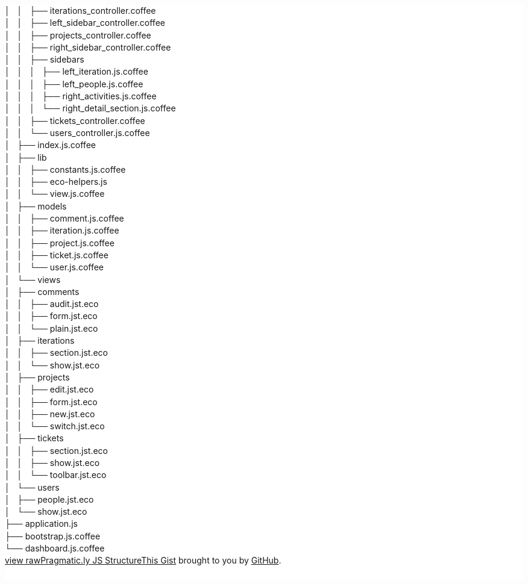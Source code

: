 <div id="LC11">│   │   ├── iterations_controller.coffee</div>
<div id="LC12">│   │   ├── left_sidebar_controller.coffee</div>
<div id="LC13">│   │   ├── projects_controller.coffee</div>
<div id="LC14">│   │   ├── right_sidebar_controller.coffee</div>
<div id="LC15">│   │   ├── sidebars</div>
<div id="LC16">│   │   │   ├── left_iteration.js.coffee</div>
<div id="LC17">│   │   │   ├── left_people.js.coffee</div>
<div id="LC18">│   │   │   ├── right_activities.js.coffee</div>
<div id="LC19">│   │   │   └── right_detail_section.js.coffee</div>
<div id="LC20">│   │   ├── tickets_controller.coffee</div>
<div id="LC21">│   │   └── users_controller.js.coffee</div>
<div id="LC22">│   ├── index.js.coffee</div>
<div id="LC23">│   ├── lib</div>
<div id="LC24">│   │   ├── constants.js.coffee</div>
<div id="LC25">│   │   ├── eco-helpers.js</div>
<div id="LC26">│   │   └── view.js.coffee</div>
<div id="LC27">│   ├── models</div>
<div id="LC28">│   │   ├── comment.js.coffee</div>
<div id="LC29">│   │   ├── iteration.js.coffee</div>
<div id="LC30">│   │   ├── project.js.coffee</div>
<div id="LC31">│   │   ├── ticket.js.coffee</div>
<div id="LC32">│   │   └── user.js.coffee</div>
<div id="LC33">│   └── views</div>
<div id="LC34">│   ├── comments</div>
<div id="LC35">│   │   ├── audit.jst.eco</div>
<div id="LC36">│   │   ├── form.jst.eco</div>
<div id="LC37">│   │   └── plain.jst.eco</div>
<div id="LC38">│   ├── iterations</div>
<div id="LC39">│   │   ├── section.jst.eco</div>
<div id="LC40">│   │   └── show.jst.eco</div>
<div id="LC41">│   ├── projects</div>
<div id="LC42">│   │   ├── edit.jst.eco</div>
<div id="LC43">│   │   ├── form.jst.eco</div>
<div id="LC44">│   │   ├── new.jst.eco</div>
<div id="LC45">│   │   └── switch.jst.eco</div>
<div id="LC46">│   ├── tickets</div>
<div id="LC47">│   │   ├── section.jst.eco</div>
<div id="LC48">│   │   ├── show.jst.eco</div>
<div id="LC49">│   │   └── toolbar.jst.eco</div>
<div id="LC50">│   └── users</div>
<div id="LC51">│   ├── people.jst.eco</div>
<div id="LC52">│   └── show.jst.eco</div>
<div id="LC53">├── application.js</div>
<div id="LC54">├── bootstrap.js.coffee</div>
<div id="LC55">└── dashboard.js.coffee</div>
</div>
</div>
<div><a href="https://gist.github.com/raw/3370365/f5a2684f50f33afbe69eeff4cd6747f907e97141/Pragmatic.ly%20JS%20Structure">view raw</a><a href="https://gist.github.com/3370365#file_pragmatic.ly js structure">Pragmatic.ly JS Structure</a><a href="https://gist.github.com/3370365">This Gist</a> brought to you by <a href="http://github.com/">GitHub</a>.</div>
</div>
</div>
&nbsp;
